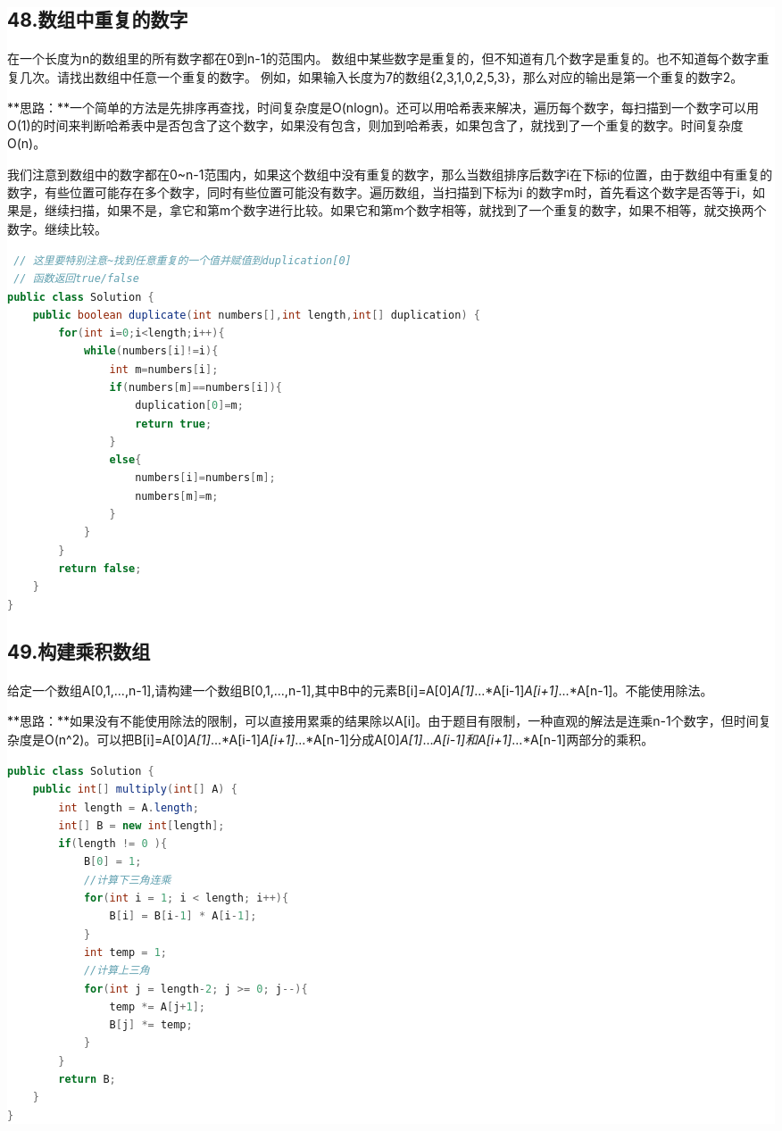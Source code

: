 ## 48.数组中重复的数字

在一个长度为n的数组里的所有数字都在0到n-1的范围内。 数组中某些数字是重复的，但不知道有几个数字是重复的。也不知道每个数字重复几次。请找出数组中任意一个重复的数字。 例如，如果输入长度为7的数组{2,3,1,0,2,5,3}，那么对应的输出是第一个重复的数字2。

**思路：**一个简单的方法是先排序再查找，时间复杂度是O(nlogn)。还可以用哈希表来解决，遍历每个数字，每扫描到一个数字可以用O(1)的时间来判断哈希表中是否包含了这个数字，如果没有包含，则加到哈希表，如果包含了，就找到了一个重复的数字。时间复杂度O(n)。

我们注意到数组中的数字都在0~n-1范围内，如果这个数组中没有重复的数字，那么当数组排序后数字i在下标i的位置，由于数组中有重复的数字，有些位置可能存在多个数字，同时有些位置可能没有数字。遍历数组，当扫描到下标为i 的数字m时，首先看这个数字是否等于i，如果是，继续扫描，如果不是，拿它和第m个数字进行比较。如果它和第m个数字相等，就找到了一个重复的数字，如果不相等，就交换两个数字。继续比较。

```java
 // 这里要特别注意~找到任意重复的一个值并赋值到duplication[0]
 // 函数返回true/false
public class Solution {
    public boolean duplicate(int numbers[],int length,int[] duplication) {
        for(int i=0;i<length;i++){
            while(numbers[i]!=i){
                int m=numbers[i];
                if(numbers[m]==numbers[i]){
                    duplication[0]=m;
                    return true;
                }
                else{
                    numbers[i]=numbers[m];
                    numbers[m]=m;
                }
            }
        }
        return false;
    }
}
```

## 49.构建乘积数组

给定一个数组A[0,1,...,n-1],请构建一个数组B[0,1,...,n-1],其中B中的元素B[i]=A[0]*A[1]*...*A[i-1]*A[i+1]*...*A[n-1]。不能使用除法。

**思路：**如果没有不能使用除法的限制，可以直接用累乘的结果除以A[i]。由于题目有限制，一种直观的解法是连乘n-1个数字，但时间复杂度是O(n^2)。可以把B[i]=A[0]*A[1]*...*A[i-1]*A[i+1]*...*A[n-1]分成A[0]*A[1]*...*A[i-1]和A[i+1]*...*A[n-1]两部分的乘积。

```java
public class Solution {
    public int[] multiply(int[] A) {
        int length = A.length;
        int[] B = new int[length];
        if(length != 0 ){
            B[0] = 1;
            //计算下三角连乘
            for(int i = 1; i < length; i++){
                B[i] = B[i-1] * A[i-1];
            }
            int temp = 1;
            //计算上三角
            for(int j = length-2; j >= 0; j--){
                temp *= A[j+1];
                B[j] *= temp;
            }
        }
        return B;
    }
}
```
